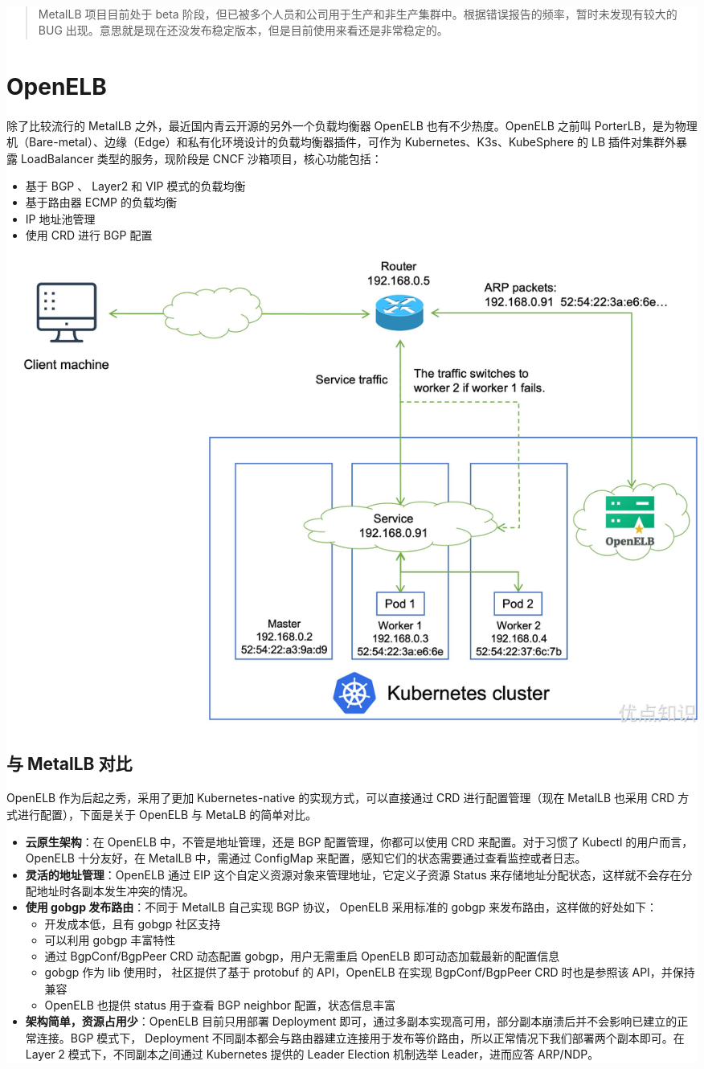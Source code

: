 > MetalLB 项目目前处于 beta 阶段，但已被多个人员和公司用于生产和非生产集群中。根据错误报告的频率，暂时未发现有较大的 BUG 出现。意思就是现在还没发布稳定版本，但是目前使用来看还是非常稳定的。

# OpenELB
除了比较流行的 MetalLB 之外，最近国内青云开源的另外一个负载均衡器 OpenELB 也有不少热度。OpenELB 之前叫 PorterLB，是为物理机（Bare-metal）、边缘（Edge）和私有化环境设计的负载均衡器插件，可作为 Kubernetes、K3s、KubeSphere 的 LB 插件对集群外暴露 LoadBalancer 类型的服务，现阶段是 CNCF 沙箱项目，核心功能包括：
- 基于 BGP 、 Layer2 和 VIP 模式的负载均衡
- 基于路由器 ECMP 的负载均衡
- IP 地址池管理
- 使用 CRD 进行 BGP 配置

![](image/2024-03-07-11-26-42.png)

## 与 MetalLB 对比
OpenELB 作为后起之秀，采用了更加 Kubernetes-native 的实现方式，可以直接通过 CRD 进行配置管理（现在 MetalLB 也采用 CRD 方式进行配置），下面是关于 OpenELB 与 MetaLB 的简单对比。

- **云原生架构**：在 OpenELB 中，不管是地址管理，还是 BGP 配置管理，你都可以使用 CRD 来配置。对于习惯了 Kubectl 的用户而言， OpenELB 十分友好，在 MetalLB 中，需通过 ConfigMap 来配置，感知它们的状态需要通过查看监控或者日志。
- **灵活的地址管理**：OpenELB 通过 EIP 这个自定义资源对象来管理地址，它定义子资源 Status 来存储地址分配状态，这样就不会存在分配地址时各副本发生冲突的情况。
- **使用 gobgp 发布路由**：不同于 MetalLB 自己实现 BGP 协议， OpenELB 采用标准的 gobgp 来发布路由，这样做的好处如下：
  - 开发成本低，且有 gobgp 社区支持
  - 可以利用 gobgp 丰富特性
  - 通过 BgpConf/BgpPeer CRD 动态配置 gobgp，用户无需重启 OpenELB 即可动态加载最新的配置信息
  - gobgp 作为 lib 使用时， 社区提供了基于 protobuf 的 API，OpenELB 在实现 BgpConf/BgpPeer CRD 时也是参照该 API，并保持兼容
  - OpenELB 也提供 status 用于查看 BGP neighbor 配置，状态信息丰富
- **架构简单，资源占用少**：OpenELB 目前只用部署 Deployment 即可，通过多副本实现高可用，部分副本崩溃后并不会影响已建立的正常连接。BGP 模式下， Deployment 不同副本都会与路由器建立连接用于发布等价路由，所以正常情况下我们部署两个副本即可。在 Layer 2 模式下，不同副本之间通过 Kubernetes 提供的 Leader Election 机制选举 Leader，进而应答 ARP/NDP。
